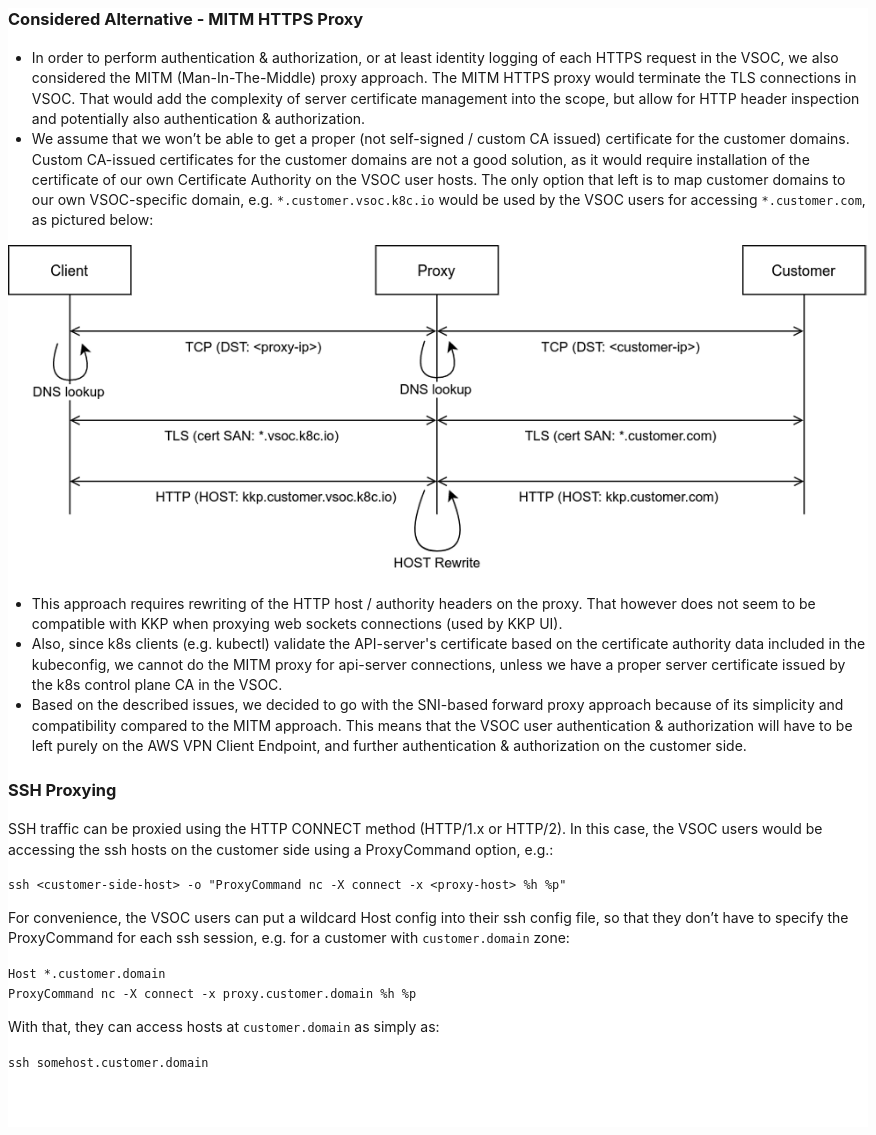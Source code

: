  ### Considered Alternative - MITM HTTPS Proxy 
 * In order to perform authentication & authorization, or at least identity logging of each HTTPS request in the VSOC, we also considered the MITM (Man-In-The-Middle) proxy approach. The MITM HTTPS proxy would terminate the TLS connections in VSOC. That would add the complexity of server certificate management into the scope, but allow for HTTP header inspection and potentially also authentication & authorization. 
 * We assume that we won’t be able to get a proper (not self-signed / custom CA issued) certificate for the customer domains. Custom CA-issued certificates for the customer domains are not a good solution, as it would require installation of the certificate of our own Certificate Authority on the VSOC user hosts. The only option that left is to map customer domains to our own VSOC-specific domain, e.g. `*.customer.vsoc.k8c.io` would be used by the VSOC users for accessing `*.customer.com`, as pictured below: 

![Man-In-The-Middle MITM HTTPS proxy diagram](VSOC-Images/Man-In-The-Middle_MITM_HTTPS_proxy_diagram.png)
* This approach requires rewriting of the HTTP host / authority headers on the proxy. That however does not seem to be compatible with KKP when proxying web sockets connections (used by KKP UI). 
* Also, since k8s clients (e.g. kubectl) validate the API-server's certificate based on the certificate authority data included in the kubeconfig, we cannot do the MITM proxy for api-server connections, unless we have a proper server certificate issued by the k8s control plane CA in the VSOC. 
* Based on the described issues, we decided to go with the SNI-based forward proxy approach because of its simplicity and compatibility compared to the MITM approach. This means that the VSOC user authentication & authorization will have to be left purely on the AWS VPN Client Endpoint, and further authentication & authorization on the customer side. <br>

### SSH Proxying 
SSH traffic can be proxied using the HTTP CONNECT method (HTTP/1.x or HTTP/2). In this case, the VSOC users would be accessing the ssh hosts on the customer side using a ProxyCommand option, e.g.: 
```
ssh <customer-side-host> -o "ProxyCommand nc -X connect -x <proxy-host> %h %p" 
```
For convenience, the VSOC users can put a wildcard Host config into their ssh config file, so that they don’t have to specify the ProxyCommand for each ssh session, e.g. for a customer with `customer.domain` zone: 
```
Host *.customer.domain
ProxyCommand nc -X connect -x proxy.customer.domain %h %p 
```
With that, they can access hosts at `customer.domain` as simply as: 
```
ssh somehost.customer.domain 
```
<br>
<br>
